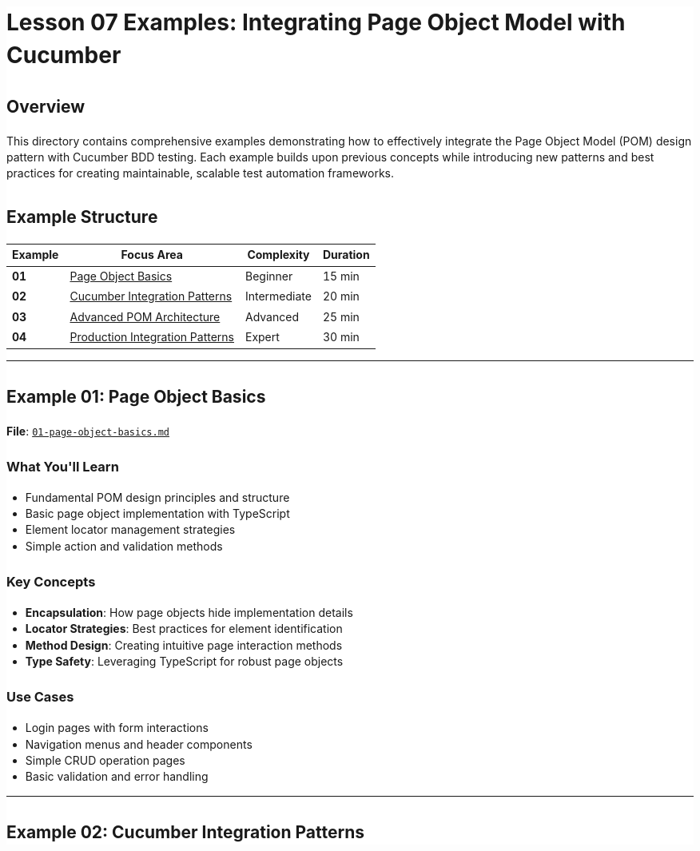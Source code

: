 # Lesson 07 Examples: Integrating Page Object Model with Cucumber

## Overview

This directory contains comprehensive examples demonstrating how to effectively integrate the Page Object Model (POM) design pattern with Cucumber BDD testing. Each example builds upon previous concepts while introducing new patterns and best practices for creating maintainable, scalable test automation frameworks.

## Example Structure

| Example | Focus Area | Complexity | Duration |
|---------|------------|------------|----------|
| **01** | [Page Object Basics](#example-01-page-object-basics) | Beginner | 15 min |
| **02** | [Cucumber Integration Patterns](#example-02-cucumber-integration-patterns) | Intermediate | 20 min |
| **03** | [Advanced POM Architecture](#example-03-advanced-pom-architecture) | Advanced | 25 min |
| **04** | [Production Integration Patterns](#example-04-production-integration-patterns) | Expert | 30 min |

---

## Example 01: Page Object Basics

**File**: [`01-page-object-basics.md`](01-page-object-basics.md)

### What You'll Learn
- Fundamental POM design principles and structure
- Basic page object implementation with TypeScript
- Element locator management strategies
- Simple action and validation methods

### Key Concepts
- **Encapsulation**: How page objects hide implementation details
- **Locator Strategies**: Best practices for element identification
- **Method Design**: Creating intuitive page interaction methods
- **Type Safety**: Leveraging TypeScript for robust page objects

### Use Cases
- Login pages with form interactions
- Navigation menus and header components
- Simple CRUD operation pages
- Basic validation and error handling

---

## Example 02: Cucumber Integration Patterns
